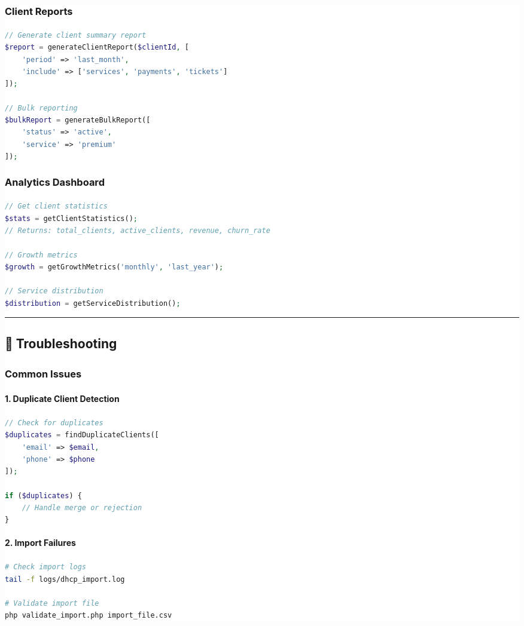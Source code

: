 ### Client Reports
```php
// Generate client summary report
$report = generateClientReport($clientId, [
    'period' => 'last_month',
    'include' => ['services', 'payments', 'tickets']
]);

// Bulk reporting
$bulkReport = generateBulkReport([
    'status' => 'active',
    'service' => 'premium'
]);
```

### Analytics Dashboard
```php
// Get client statistics
$stats = getClientStatistics();
// Returns: total_clients, active_clients, revenue, churn_rate

// Growth metrics
$growth = getGrowthMetrics('monthly', 'last_year');

// Service distribution
$distribution = getServiceDistribution();
```

---

## 🚨 Troubleshooting

### Common Issues

#### 1. Duplicate Client Detection
```php
// Check for duplicates
$duplicates = findDuplicateClients([
    'email' => $email,
    'phone' => $phone
]);

if ($duplicates) {
    // Handle merge or rejection
}
```

#### 2. Import Failures
```bash
# Check import logs
tail -f logs/dhcp_import.log

# Validate import file
php validate_import.php import_file.csv
```
